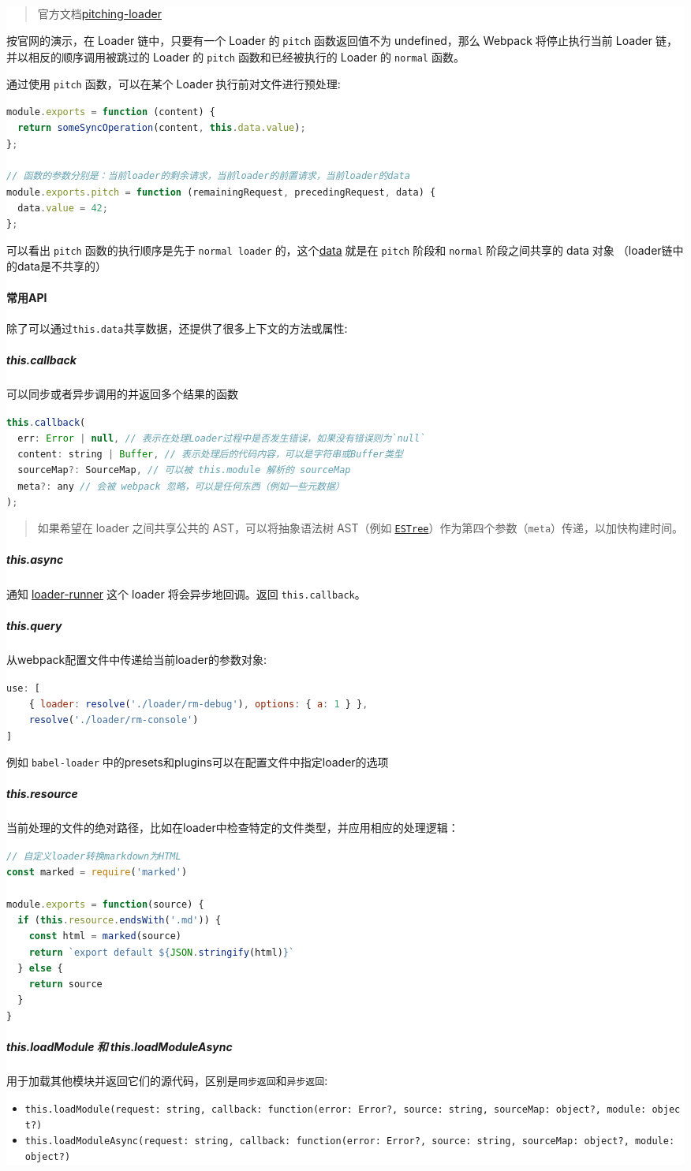 > 官方文档[pitching-loader](https://www.webpackjs.com/api/loaders#pitching-loader)

按官网的演示，在 Loader 链中，只要有一个 Loader 的 `pitch` 函数返回值不为 undefined，那么 Webpack 将停止执行当前 Loader 链，并以相反的顺序调用被跳过的 Loader 的 `pitch` 函数和已经被执行的 Loader 的 `normal` 函数。

通过使用 `pitch` 函数，可以在某个 Loader 执行前对文件进行预处理:
```js
module.exports = function (content) {
  return someSyncOperation(content, this.data.value);
};

// 函数的参数分别是：当前loader的剩余请求，当前loader的前置请求，当前loader的data
module.exports.pitch = function (remainingRequest, precedingRequest, data) {
  data.value = 42;
};
```
可以看出 `pitch` 函数的执行顺序是先于 `normal loader` 的，这个[data](https://www.webpackjs.com/api/loaders/#thisdata) 就是在 `pitch` 阶段和 `normal` 阶段之间共享的 data 对象 （loader链中的data是不共享的）
#### 常用API
除了可以通过`this.data`共享数据，还提供了很多上下文的方法或属性:
##### this.callback
可以同步或者异步调用的并返回多个结果的函数
```js
this.callback(
  err: Error | null, // 表示在处理Loader过程中是否发生错误，如果没有错误则为`null`
  content: string | Buffer, // 表示处理后的代码内容，可以是字符串或Buffer类型
  sourceMap?: SourceMap, // 可以被 this.module 解析的 sourceMap
  meta?: any // 会被 webpack 忽略，可以是任何东西（例如一些元数据）
);
```
> 如果希望在 loader 之间共享公共的 AST，可以将抽象语法树 AST（例如 [`ESTree`](https://github.com/estree/estree)）作为第四个参数（`meta`）传递，以加快构建时间。
##### this.async
通知 [loader-runner](https://github.com/webpack/loader-runner) 这个 loader 将会异步地回调。返回 `this.callback`。
##### this.query
从webpack配置文件中传递给当前loader的参数对象:
```js
use: [
	{ loader: resolve('./loader/rm-debug'), options: { a: 1 } },
	resolve('./loader/rm-console')
]
```
例如 `babel-loader` 中的presets和plugins可以在配置文件中指定loader的选项
##### this.resource
当前处理的文件的绝对路径，比如在loader中检查特定的文件类型，并应用相应的处理逻辑：
```js
// 自定义loader转换markdown为HTML
const marked = require('marked')

module.exports = function(source) {
  if (this.resource.endsWith('.md')) {
    const html = marked(source)
    return `export default ${JSON.stringify(html)}`
  } else {
    return source
  }
}
```
##### this.loadModule 和 this.loadModuleAsync
用于加载其他模块并返回它们的源代码，区别是`同步返回`和`异步返回`:
- `this.loadModule(request: string, callback: function(error: Error?, source: string, sourceMap: object?, module: object?)` 
- `this.loadModuleAsync(request: string, callback: function(error: Error?, source: string, sourceMap: object?, module: object?)`